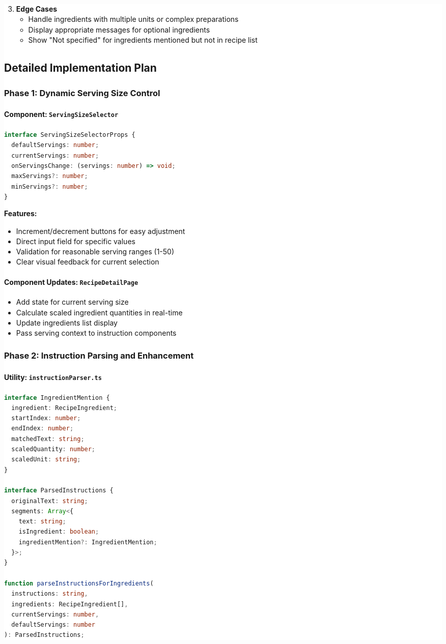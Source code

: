 3. **Edge Cases**
   - Handle ingredients with multiple units or complex preparations
   - Display appropriate messages for optional ingredients
   - Show "Not specified" for ingredients mentioned but not in recipe list

## Detailed Implementation Plan

### Phase 1: Dynamic Serving Size Control

#### Component: `ServingSizeSelector`
```typescript
interface ServingSizeSelectorProps {
  defaultServings: number;
  currentServings: number;
  onServingsChange: (servings: number) => void;
  maxServings?: number;
  minServings?: number;
}
```

**Features:**
- Increment/decrement buttons for easy adjustment
- Direct input field for specific values
- Validation for reasonable serving ranges (1-50)
- Clear visual feedback for current selection

#### Component Updates: `RecipeDetailPage`
- Add state for current serving size
- Calculate scaled ingredient quantities in real-time
- Update ingredients list display
- Pass serving context to instruction components

### Phase 2: Instruction Parsing and Enhancement

#### Utility: `instructionParser.ts`
```typescript
interface IngredientMention {
  ingredient: RecipeIngredient;
  startIndex: number;
  endIndex: number;
  matchedText: string;
  scaledQuantity: number;
  scaledUnit: string;
}

interface ParsedInstructions {
  originalText: string;
  segments: Array<{
    text: string;
    isIngredient: boolean;
    ingredientMention?: IngredientMention;
  }>;
}

function parseInstructionsForIngredients(
  instructions: string,
  ingredients: RecipeIngredient[],
  currentServings: number,
  defaultServings: number
): ParsedInstructions;
```
